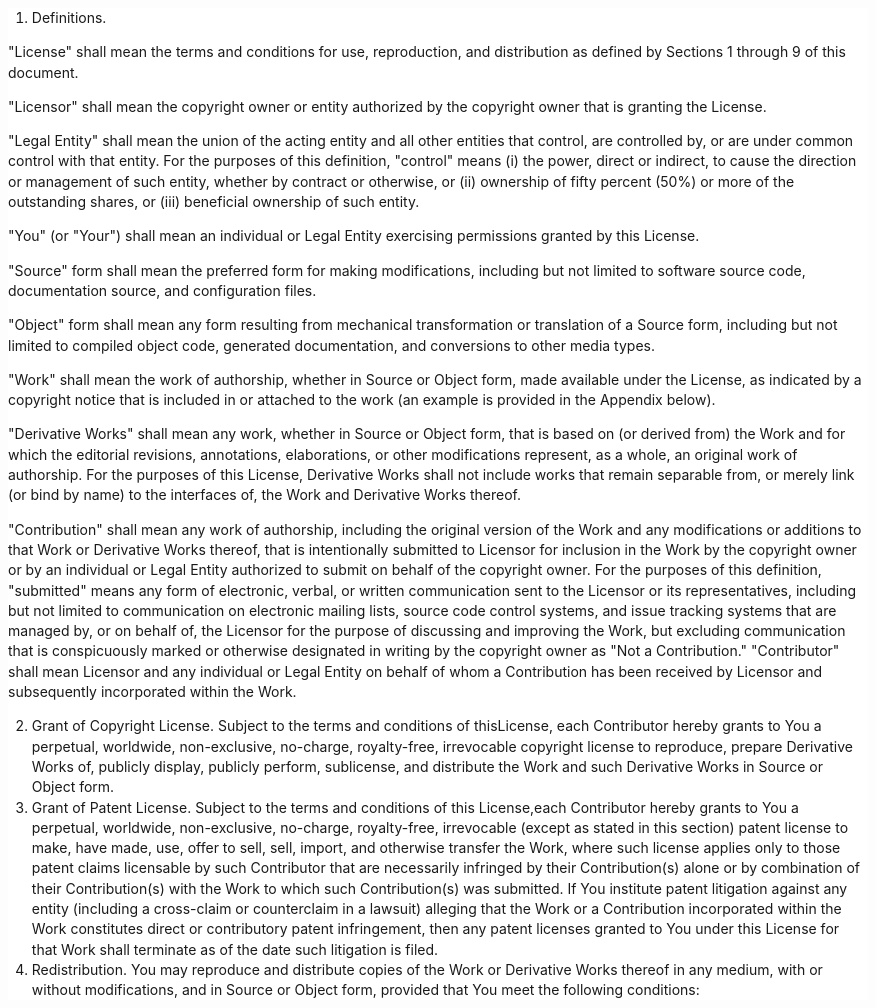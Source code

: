 1. Definitions.

"License" shall mean the terms and conditions for use, reproduction, and distribution as defined by Sections 1 through 9 of this document.

"Licensor" shall mean the copyright owner or entity authorized by the copyright owner that is granting the License.

"Legal Entity" shall mean the union of the acting entity and all other entities that control, are controlled by, or are under common control with that entity. For the purposes of this definition, "control" means 
(i) the power, direct or indirect, to cause the direction or management of such entity, whether by contract or otherwise, or
(ii) ownership of fifty percent (50%) or more of the outstanding shares, or (iii) beneficial ownership of such entity.

"You" (or "Your") shall mean an individual or Legal Entity exercising permissions granted by this License.

"Source" form shall mean the preferred form for making modifications, including but not limited to software 
source code, documentation source, and configuration files.

"Object" form shall mean any form resulting from mechanical transformation or translation of a Source form, including but not limited to compiled object code, generated documentation, and conversions to other media types.

"Work" shall mean the work of authorship, whether in Source or Object form, made available under the License, as indicated by a copyright notice that is included in or attached to the work (an example is provided in the Appendix below).

"Derivative Works" shall mean any work, whether in Source or Object form, that is based on (or derived from) 
the Work and for which the editorial revisions, annotations, elaborations, or other modifications represent, as a whole, an original work of authorship. For the purposes of this License, Derivative Works shall not include works that remain separable from, or merely link (or bind by name) to the interfaces of, the Work and Derivative Works thereof.

"Contribution" shall mean any work of authorship, including the original version of the Work and any 
modifications or additions to that Work or Derivative Works thereof, that is intentionally submitted to Licensor for inclusion in the Work by the copyright owner or by an individual or Legal Entity authorized to submit on behalf of the copyright owner. For the purposes of this definition, "submitted" means any form of electronic, verbal, or written communication sent to the Licensor or its representatives, including but not limited to communication on electronic mailing lists, source code control systems, and issue tracking systems that are managed by, or on behalf of, the Licensor for the purpose of discussing and improving the Work, but excluding communication that is conspicuously marked or otherwise designated in writing by the copyright owner as "Not a Contribution." "Contributor" shall mean Licensor and any individual or Legal Entity on behalf of whom a Contribution has been received by Licensor and subsequently incorporated within the Work.

2. Grant of Copyright License. Subject to the terms and conditions of thisLicense, each Contributor hereby grants to You a perpetual, worldwide, non-exclusive, no-charge, royalty-free, irrevocable copyright license to reproduce, prepare Derivative Works of, publicly display, publicly perform, sublicense, and distribute the Work and such Derivative Works in Source or Object form.
3. Grant of Patent License. Subject to the terms and conditions of this License,each Contributor hereby grants to You a perpetual, worldwide, non-exclusive, no-charge, royalty-free, irrevocable (except as stated in this section) patent license to make, have made, use, offer to sell, sell, import, and otherwise transfer the Work, where such license applies only to those patent claims licensable by such Contributor that are necessarily infringed by their Contribution(s) alone or by combination of their Contribution(s) with the Work to which such Contribution(s) was submitted. If You institute patent litigation against any entity (including a cross-claim or counterclaim in a lawsuit) alleging that the Work or a Contribution incorporated within the Work constitutes direct or contributory patent infringement, then any patent licenses granted to You under this License for that Work shall terminate as of the date such litigation is filed.
4. Redistribution. You may reproduce and distribute copies of the Work or Derivative Works thereof in any medium, with or without modifications, and in Source or Object form, provided that You meet the following conditions: